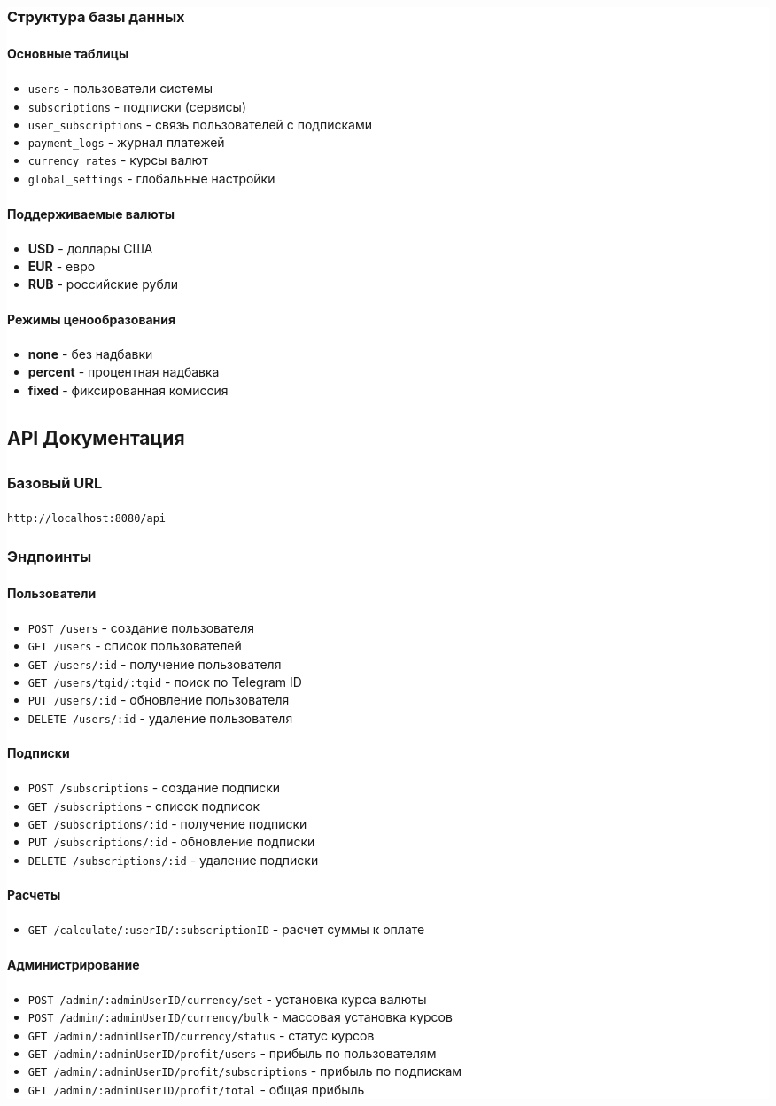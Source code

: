 ### Структура базы данных

#### Основные таблицы
- `users` - пользователи системы
- `subscriptions` - подписки (сервисы)
- `user_subscriptions` - связь пользователей с подписками
- `payment_logs` - журнал платежей
- `currency_rates` - курсы валют
- `global_settings` - глобальные настройки

#### Поддерживаемые валюты
- **USD** - доллары США
- **EUR** - евро
- **RUB** - российские рубли

#### Режимы ценообразования
- **none** - без надбавки
- **percent** - процентная надбавка
- **fixed** - фиксированная комиссия

##  API Документация

### Базовый URL
```
http://localhost:8080/api
```

### Эндпоинты

#### Пользователи
- `POST /users` - создание пользователя
- `GET /users` - список пользователей
- `GET /users/:id` - получение пользователя
- `GET /users/tgid/:tgid` - поиск по Telegram ID
- `PUT /users/:id` - обновление пользователя
- `DELETE /users/:id` - удаление пользователя

#### Подписки
- `POST /subscriptions` - создание подписки
- `GET /subscriptions` - список подписок
- `GET /subscriptions/:id` - получение подписки
- `PUT /subscriptions/:id` - обновление подписки
- `DELETE /subscriptions/:id` - удаление подписки

#### Расчеты
- `GET /calculate/:userID/:subscriptionID` - расчет суммы к оплате

#### Администрирование
- `POST /admin/:adminUserID/currency/set` - установка курса валюты
- `POST /admin/:adminUserID/currency/bulk` - массовая установка курсов
- `GET /admin/:adminUserID/currency/status` - статус курсов
- `GET /admin/:adminUserID/profit/users` - прибыль по пользователям
- `GET /admin/:adminUserID/profit/subscriptions` - прибыль по подпискам
- `GET /admin/:adminUserID/profit/total` - общая прибыль
